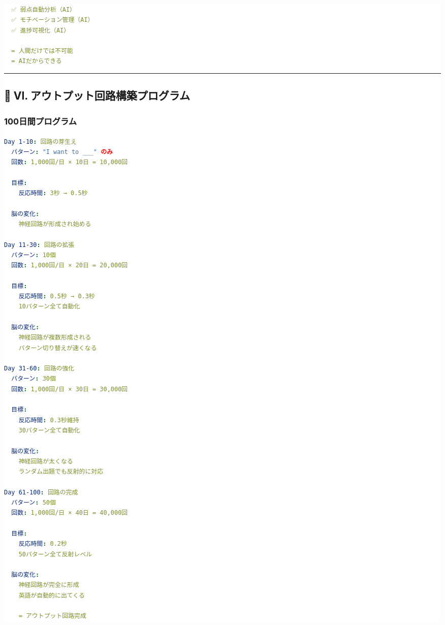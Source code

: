 ```yaml
  ✅ 弱点自動分析（AI）
  ✅ モチベーション管理（AI）
  ✅ 進捗可視化（AI）
  
  = 人間だけでは不可能
  = AIだからできる
```

---

## 💎 Ⅵ. アウトプット回路構築プログラム

### 100日間プログラム

```yaml
Day 1-10: 回路の芽生え
  パターン: "I want to ___" のみ
  回数: 1,000回/日 × 10日 = 10,000回
  
  目標:
    反応時間: 3秒 → 0.5秒
  
  脳の変化:
    神経回路が形成され始める

Day 11-30: 回路の拡張
  パターン: 10個
  回数: 1,000回/日 × 20日 = 20,000回
  
  目標:
    反応時間: 0.5秒 → 0.3秒
    10パターン全て自動化
  
  脳の変化:
    神経回路が複数形成される
    パターン切り替えが速くなる

Day 31-60: 回路の強化
  パターン: 30個
  回数: 1,000回/日 × 30日 = 30,000回
  
  目標:
    反応時間: 0.3秒維持
    30パターン全て自動化
  
  脳の変化:
    神経回路が太くなる
    ランダム出題でも反射的に対応

Day 61-100: 回路の完成
  パターン: 50個
  回数: 1,000回/日 × 40日 = 40,000回
  
  目標:
    反応時間: 0.2秒
    50パターン全て反射レベル
  
  脳の変化:
    神経回路が完全に形成
    英語が自動的に出てくる
    
    = アウトプット回路完成

```
